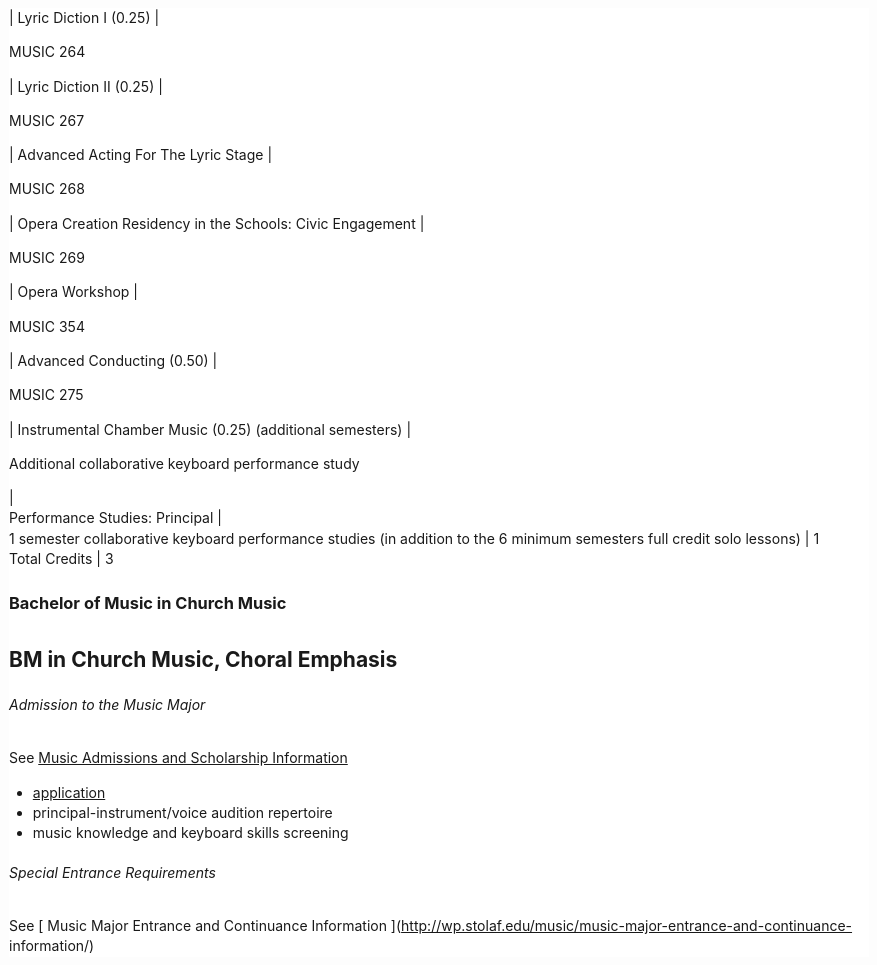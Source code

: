 |  Lyric Diction I (0.25)  |  
  
MUSIC 264

|  Lyric Diction II (0.25)  |  
  
MUSIC 267

|  Advanced Acting For The Lyric Stage  |  
  
MUSIC 268

|  Opera Creation Residency in the Schools: Civic Engagement  |  
  
MUSIC 269

|  Opera Workshop  |  
  
MUSIC 354

|  Advanced Conducting (0.50)  |  
  
MUSIC 275

|  Instrumental Chamber Music (0.25) (additional semesters)  |  
  
Additional collaborative keyboard performance study

|  
Performance Studies: Principal  |  
1 semester collaborative keyboard performance studies (in addition to the 6
minimum semesters full credit solo lessons)  |  1  
Total Credits  |  3  
  
###  **Bachelor of Music in Church Music**

##  BM in Church Music, Choral Emphasis

######  Admission to the Music Major

See [ Music Admissions and Scholarship Information
](http://wp.stolaf.edu/musicadm/)

  * [ application ](http://wp.stolaf.edu/music/files/2014/08/BMMusicApplication2008.pdf)
  * principal-instrument/voice audition repertoire 
  * music knowledge and keyboard skills screening 

######  Special Entrance Requirements

See [ Music Major Entrance and Continuance Information
](http://wp.stolaf.edu/music/music-major-entrance-and-continuance-
information/)
